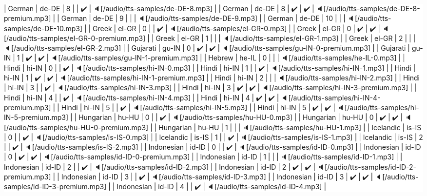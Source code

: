 | German                         | de-DE     |   8   |         |                            ✔️                            | 🔈[/audio/tts-samples/de-DE-8.mp3]          |
| German                         | de-DE     |   8   |    ✔️    |                            ✔️                            | 🔈[/audio/tts-samples/de-DE-8-premium.mp3]  |
| German                         | de-DE     |   9   |         |                                                         | 🔈[/audio/tts-samples/de-DE-9.mp3]          |
| German                         | de-DE     |  10   |         |                                                         | 🔈[/audio/tts-samples/de-DE-10.mp3]         |
| Greek                          | el-GR     |   0   |         |                            ✔️                            | 🔈[/audio/tts-samples/el-GR-0.mp3]          |
| Greek                          | el-GR     |   0   |    ✔️    |                            ✔️                            | 🔈[/audio/tts-samples/el-GR-0-premium.mp3]  |
| Greek                          | el-GR     |   1   |         |                                                         | 🔈[/audio/tts-samples/el-GR-1.mp3]          |
| Greek                          | el-GR     |   2   |         |                                                         | 🔈[/audio/tts-samples/el-GR-2.mp3]          |
| Gujarati                       | gu-IN     |   0   |    ✔️    |                            ✔️                            | 🔈[/audio/tts-samples/gu-IN-0-premium.mp3]  |
| Gujarati                       | gu-IN     |   1   |    ✔️    |                            ✔️                            | 🔈[/audio/tts-samples/gu-IN-1-premium.mp3]  |
| Hebrew                         | he-IL     |   0   |         |                                                         | 🔈[/audio/tts-samples/he-IL-0.mp3]          |
| Hindi                          | hi-IN     |   0   |         |                            ✔️                            | 🔈[/audio/tts-samples/hi-IN-0.mp3]          |
| Hindi                          | hi-IN     |   1   |         |                            ✔️                            | 🔈[/audio/tts-samples/hi-IN-1.mp3]          |
| Hindi                          | hi-IN     |   1   |    ✔️    |                            ✔️                            | 🔈[/audio/tts-samples/hi-IN-1-premium.mp3]  |
| Hindi                          | hi-IN     |   2   |         |                                                         | 🔈[/audio/tts-samples/hi-IN-2.mp3]          |
| Hindi                          | hi-IN     |   3   |         |                            ✔️                            | 🔈[/audio/tts-samples/hi-IN-3.mp3]          |
| Hindi                          | hi-IN     |   3   |    ✔️    |                            ✔️                            | 🔈[/audio/tts-samples/hi-IN-3-premium.mp3]  |
| Hindi                          | hi-IN     |   4   |         |                            ✔️                            | 🔈[/audio/tts-samples/hi-IN-4.mp3]          |
| Hindi                          | hi-IN     |   4   |    ✔️    |                            ✔️                            | 🔈[/audio/tts-samples/hi-IN-4-premium.mp3]  |
| Hindi                          | hi-IN     |   5   |         |                            ✔️                            | 🔈[/audio/tts-samples/hi-IN-5.mp3]          |
| Hindi                          | hi-IN     |   5   |    ✔️    |                            ✔️                            | 🔈[/audio/tts-samples/hi-IN-5-premium.mp3]  |
| Hungarian                      | hu-HU     |   0   |         |                            ✔️                            | 🔈[/audio/tts-samples/hu-HU-0.mp3]          |
| Hungarian                      | hu-HU     |   0   |    ✔️    |                            ✔️                            | 🔈[/audio/tts-samples/hu-HU-0-premium.mp3]  |
| Hungarian                      | hu-HU     |   1   |         |                                                         | 🔈[/audio/tts-samples/hu-HU-1.mp3]          |
| Icelandic                      | is-IS     |   0   |         |                            ✔️                            | 🔈[/audio/tts-samples/is-IS-0.mp3]          |
| Icelandic                      | is-IS     |   1   |         |                            ✔️                            | 🔈[/audio/tts-samples/is-IS-1.mp3]          |
| Icelandic                      | is-IS     |   2   |         |                            ✔️                            | 🔈[/audio/tts-samples/is-IS-2.mp3]          |
| Indonesian                     | id-ID     |   0   |         |                            ✔️                            | 🔈[/audio/tts-samples/id-ID-0.mp3]          |
| Indonesian                     | id-ID     |   0   |    ✔️    |                            ✔️                            | 🔈[/audio/tts-samples/id-ID-0-premium.mp3]  |
| Indonesian                     | id-ID     |   1   |         |                                                         | 🔈[/audio/tts-samples/id-ID-1.mp3]          |
| Indonesian                     | id-ID     |   2   |         |                            ✔️                            | 🔈[/audio/tts-samples/id-ID-2.mp3]          |
| Indonesian                     | id-ID     |   2   |    ✔️    |                            ✔️                            | 🔈[/audio/tts-samples/id-ID-2-premium.mp3]  |
| Indonesian                     | id-ID     |   3   |         |                            ✔️                            | 🔈[/audio/tts-samples/id-ID-3.mp3]          |
| Indonesian                     | id-ID     |   3   |    ✔️    |                            ✔️                            | 🔈[/audio/tts-samples/id-ID-3-premium.mp3]  |
| Indonesian                     | id-ID     |   4   |         |                            ✔️                            | 🔈[/audio/tts-samples/id-ID-4.mp3]          |